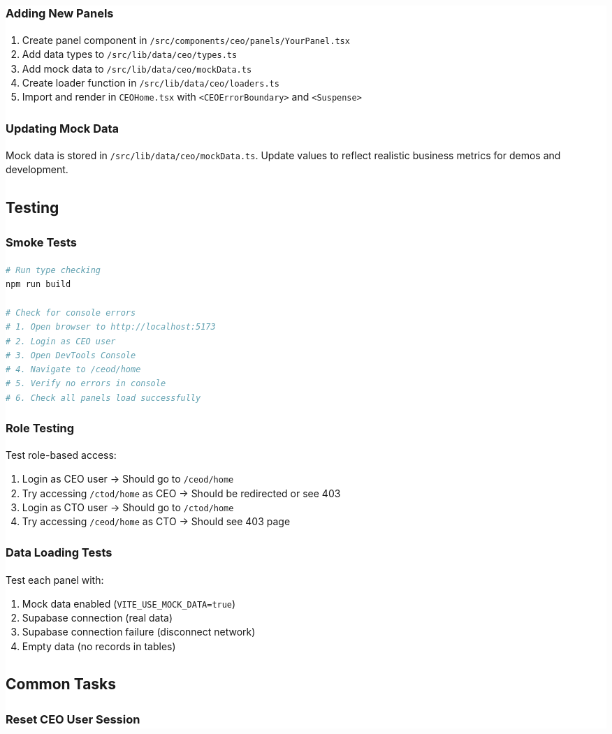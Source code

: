 ### Adding New Panels

1. Create panel component in `/src/components/ceo/panels/YourPanel.tsx`
2. Add data types to `/src/lib/data/ceo/types.ts`
3. Add mock data to `/src/lib/data/ceo/mockData.ts`
4. Create loader function in `/src/lib/data/ceo/loaders.ts`
5. Import and render in `CEOHome.tsx` with `<CEOErrorBoundary>` and `<Suspense>`

### Updating Mock Data

Mock data is stored in `/src/lib/data/ceo/mockData.ts`. Update values to reflect realistic business metrics for demos and development.

## Testing

### Smoke Tests

```bash
# Run type checking
npm run build

# Check for console errors
# 1. Open browser to http://localhost:5173
# 2. Login as CEO user
# 3. Open DevTools Console
# 4. Navigate to /ceod/home
# 5. Verify no errors in console
# 6. Check all panels load successfully
```

### Role Testing

Test role-based access:

1. Login as CEO user → Should go to `/ceod/home`
2. Try accessing `/ctod/home` as CEO → Should be redirected or see 403
3. Login as CTO user → Should go to `/ctod/home`
4. Try accessing `/ceod/home` as CTO → Should see 403 page

### Data Loading Tests

Test each panel with:

1. Mock data enabled (`VITE_USE_MOCK_DATA=true`)
2. Supabase connection (real data)
3. Supabase connection failure (disconnect network)
4. Empty data (no records in tables)

## Common Tasks

### Reset CEO User Session
